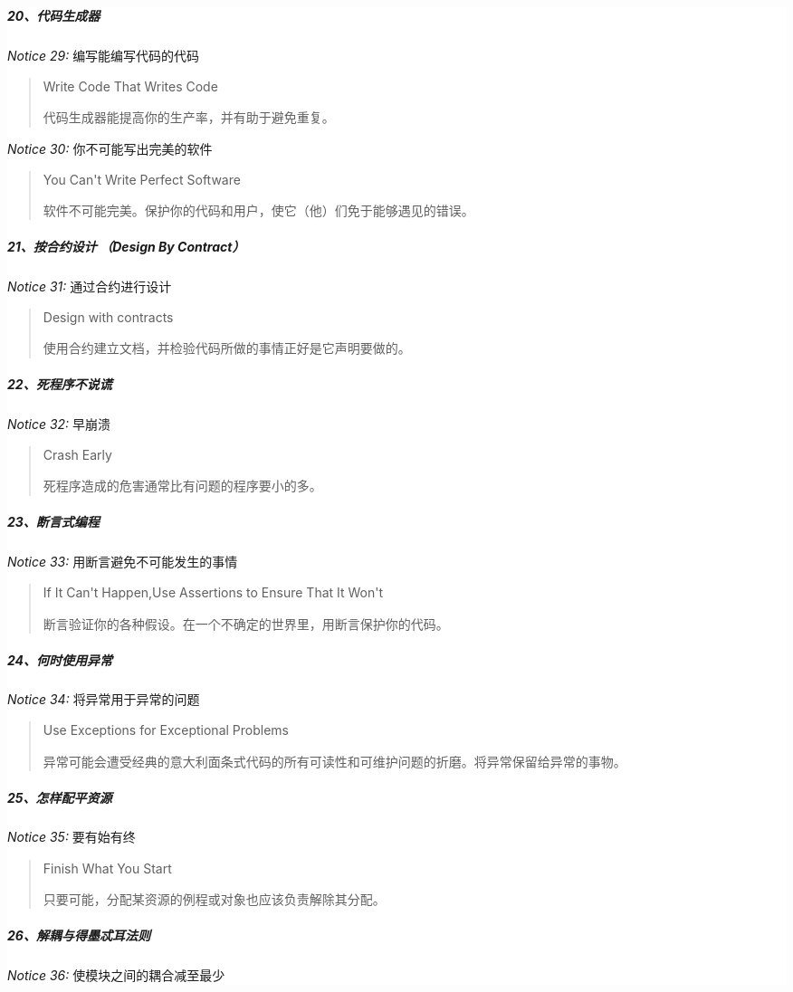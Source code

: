 ##### 20、代码生成器

*Notice 29:* 编写能编写代码的代码

> Write Code That Writes Code
> 
> 代码生成器能提高你的生产率，并有助于避免重复。  


*Notice 30:* 你不可能写出完美的软件

> You Can't Write Perfect Software
> 
> 软件不可能完美。保护你的代码和用户，使它（他）们免于能够遇见的错误。


##### 21、按合约设计 （Design By Contract） 

*Notice 31:* 通过合约进行设计

> Design with contracts
> 
> 使用合约建立文档，并检验代码所做的事情正好是它声明要做的。 

##### 22、死程序不说谎

*Notice 32:* 早崩溃

> Crash Early
> 
> 死程序造成的危害通常比有问题的程序要小的多。

##### 23、断言式编程

*Notice 33:* 用断言避免不可能发生的事情

> If It Can't Happen,Use Assertions to Ensure That It Won't 
> 
> 断言验证你的各种假设。在一个不确定的世界里，用断言保护你的代码。

##### 24、何时使用异常

*Notice 34:* 将异常用于异常的问题

> Use Exceptions for Exceptional Problems
> 
> 异常可能会遭受经典的意大利面条式代码的所有可读性和可维护问题的折磨。将异常保留给异常的事物。 
 
##### 25、怎样配平资源

*Notice 35:* 要有始有终

> Finish What You Start 
> 
> 只要可能，分配某资源的例程或对象也应该负责解除其分配。

##### 26、解耦与得墨忒耳法则

*Notice 36:* 使模块之间的耦合减至最少
